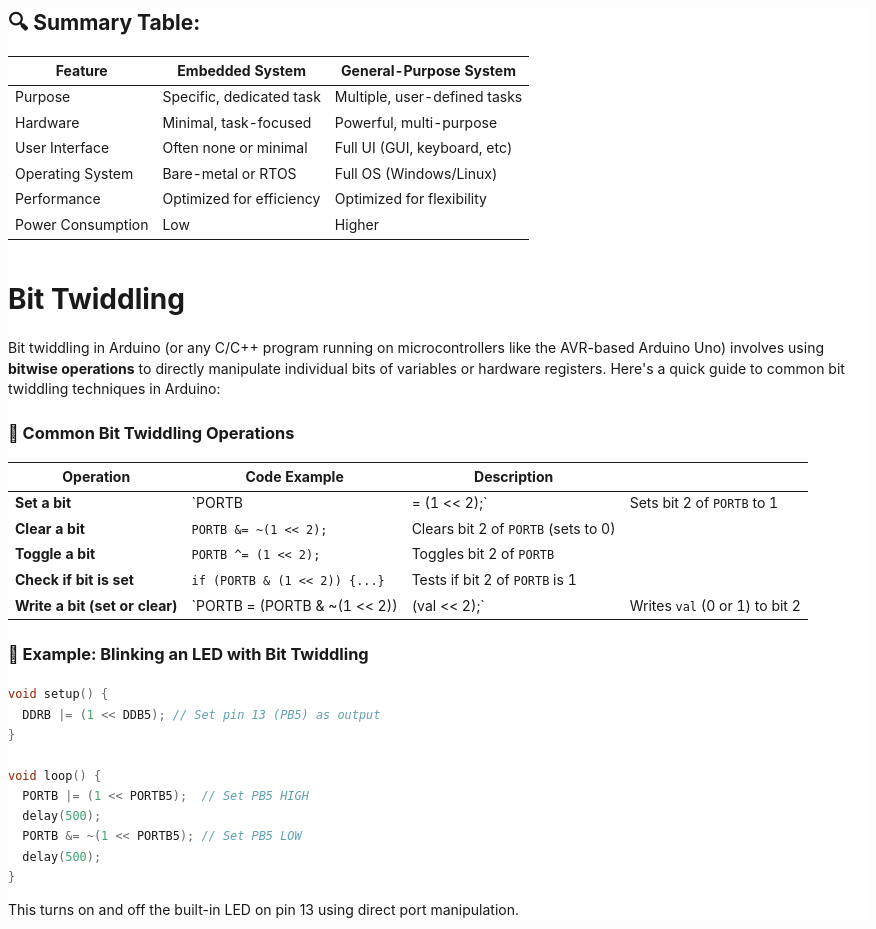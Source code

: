## 🔍 Summary Table:

| Feature           | Embedded System          | General-Purpose System       |
| ----------------- | ------------------------ | ---------------------------- |
| Purpose           | Specific, dedicated task | Multiple, user-defined tasks |
| Hardware          | Minimal, task-focused    | Powerful, multi-purpose      |
| User Interface    | Often none or minimal    | Full UI (GUI, keyboard, etc) |
| Operating System  | Bare-metal or RTOS       | Full OS (Windows/Linux)      |
| Performance       | Optimized for efficiency | Optimized for flexibility    |
| Power Consumption | Low                      | Higher                       |








# Bit Twiddling
Bit twiddling in Arduino (or any C/C++ program running on microcontrollers like the AVR-based Arduino Uno) involves using **bitwise operations** to directly manipulate individual bits of variables or hardware registers. Here's a quick guide to common bit twiddling techniques in Arduino:

### 🔧 Common Bit Twiddling Operations

| Operation                      | Code Example                   | Description                         |                                |
| ------------------------------ | ------------------------------ | ----------------------------------- | ------------------------------ |
| **Set a bit**                  | \`PORTB                        | = (1 << 2);\`                       | Sets bit 2 of `PORTB` to 1     |
| **Clear a bit**                | `PORTB &= ~(1 << 2);`          | Clears bit 2 of `PORTB` (sets to 0) |                                |
| **Toggle a bit**               | `PORTB ^= (1 << 2);`           | Toggles bit 2 of `PORTB`            |                                |
| **Check if bit is set**        | `if (PORTB & (1 << 2)) {...}`  | Tests if bit 2 of `PORTB` is 1      |                                |
| **Write a bit (set or clear)** | \`PORTB = (PORTB & \~(1 << 2)) | (val << 2);\`                       | Writes `val` (0 or 1) to bit 2 |

### 🧠 Example: Blinking an LED with Bit Twiddling
```cpp
void setup() {
  DDRB |= (1 << DDB5); // Set pin 13 (PB5) as output
}

void loop() {
  PORTB |= (1 << PORTB5);  // Set PB5 HIGH
  delay(500);
  PORTB &= ~(1 << PORTB5); // Set PB5 LOW
  delay(500);
}
```
This turns on and off the built-in LED on pin 13 using direct port manipulation.
